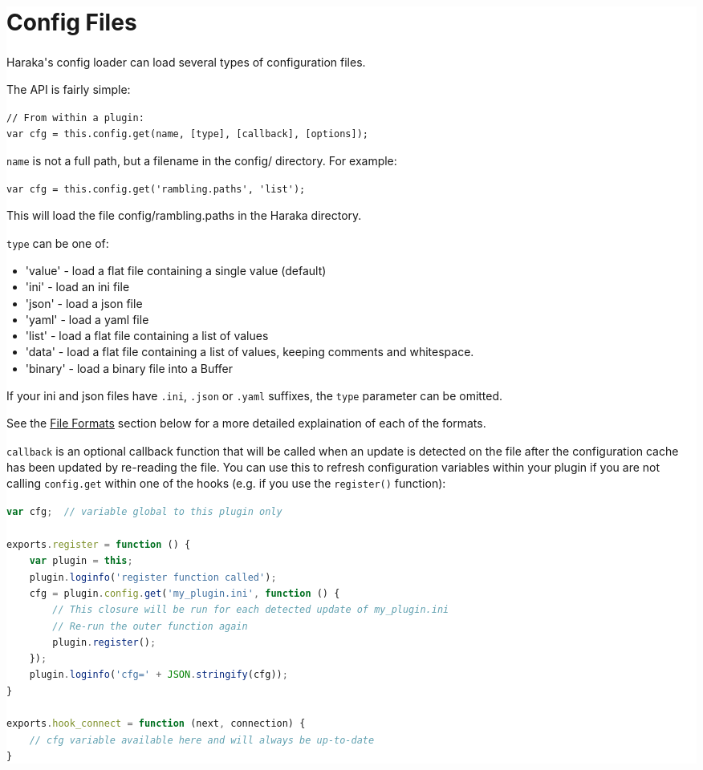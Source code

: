 Config Files
============

Haraka's config loader can load several types of configuration files.

The API is fairly simple:

    // From within a plugin:
    var cfg = this.config.get(name, [type], [callback], [options]);

`name` is not a full path, but a filename in the config/ directory. For example:

    var cfg = this.config.get('rambling.paths', 'list');

This will load the file config/rambling.paths in the Haraka directory.

`type` can be one of:

* 'value' - load a flat file containing a single value (default)
* 'ini'   - load an ini file
* 'json'  - load a json file
* 'yaml'  - load a yaml file
* 'list'  - load a flat file containing a list of values
* 'data'  - load a flat file containing a list of values, keeping comments and whitespace.
* 'binary' - load a binary file into a Buffer

If your ini and json files have `.ini`, `.json` or `.yaml` suffixes,
the `type` parameter can be omitted.

See the [File Formats](#file_formats) section below for a more detailed
explaination of each of the formats.

`callback` is an optional callback function that will be called when
an update is detected on the file after the configuration cache has been
updated by re-reading the file.  You can use this to refresh configuration
variables within your plugin if you are not calling `config.get` within
one of the hooks (e.g. if you use the `register()` function):

`````javascript
var cfg;  // variable global to this plugin only

exports.register = function () {
    var plugin = this;
    plugin.loginfo('register function called');
    cfg = plugin.config.get('my_plugin.ini', function () {
        // This closure will be run for each detected update of my_plugin.ini
        // Re-run the outer function again
        plugin.register();
    });
    plugin.loginfo('cfg=' + JSON.stringify(cfg));
}

exports.hook_connect = function (next, connection) {
    // cfg variable available here and will always be up-to-date
}
`````
